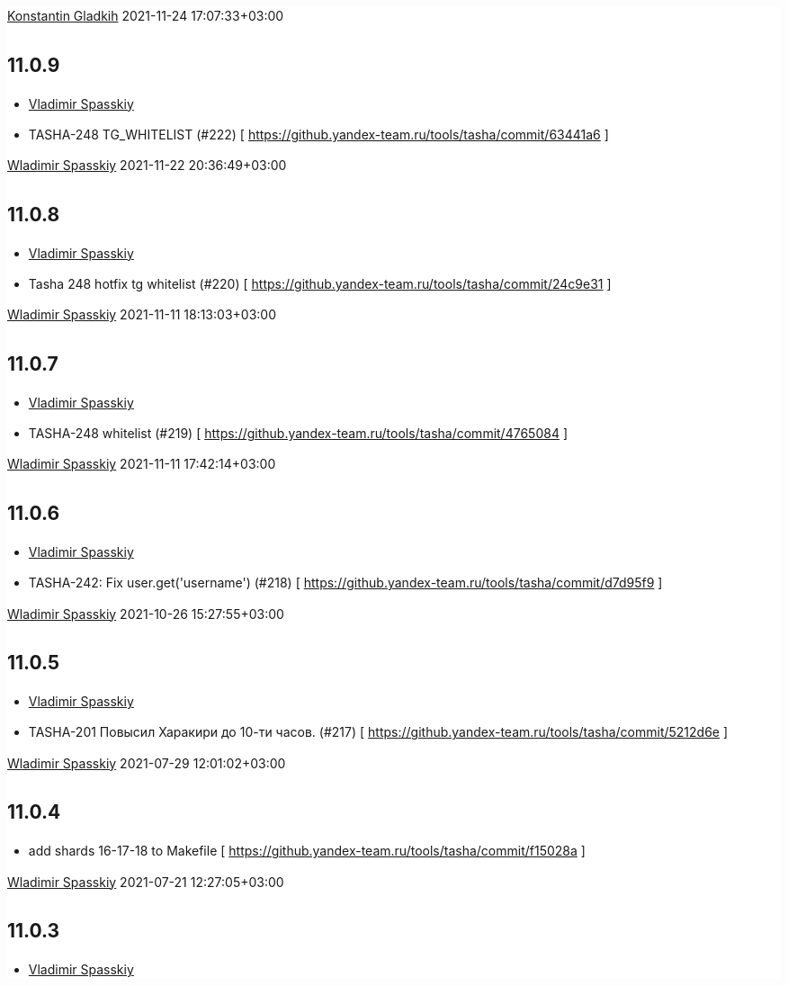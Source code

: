 [Konstantin Gladkih](http://staff/birhoff@yandex-team.ru) 2021-11-24 17:07:33+03:00

11.0.9
------

* [Vladimir Spasskiy](http://staff/wlame@yandex-team.ru)

 * TASHA-248 TG_WHITELIST (#222)  [ https://github.yandex-team.ru/tools/tasha/commit/63441a6 ]

[Wladimir Spasskiy](http://staff/wlame@yandex-team.ru) 2021-11-22 20:36:49+03:00

11.0.8
------

* [Vladimir Spasskiy](http://staff/wlame@yandex-team.ru)

 * Tasha 248  hotfix tg whitelist (#220)  [ https://github.yandex-team.ru/tools/tasha/commit/24c9e31 ]

[Wladimir Spasskiy](http://staff/wlame@yandex-team.ru) 2021-11-11 18:13:03+03:00

11.0.7
------

* [Vladimir Spasskiy](http://staff/wlame@yandex-team.ru)

 * TASHA-248 whitelist (#219)  [ https://github.yandex-team.ru/tools/tasha/commit/4765084 ]

[Wladimir Spasskiy](http://staff/wlame@yandex-team.ru) 2021-11-11 17:42:14+03:00

11.0.6
------

* [Vladimir Spasskiy](http://staff/wlame@yandex-team.ru)

 * TASHA-242: Fix user.get('username') (#218)  [ https://github.yandex-team.ru/tools/tasha/commit/d7d95f9 ]

[Wladimir Spasskiy](http://staff/wlame@yandex-team.ru) 2021-10-26 15:27:55+03:00

11.0.5
------

* [Vladimir Spasskiy](http://staff/wlame@yandex-team.ru)

 * TASHA-201 Повысил Харакири до 10-ти часов. (#217)  [ https://github.yandex-team.ru/tools/tasha/commit/5212d6e ]

[Wladimir Spasskiy](http://staff/wlame@yandex-team.ru) 2021-07-29 12:01:02+03:00

11.0.4
------
 * add shards 16-17-18 to Makefile  [ https://github.yandex-team.ru/tools/tasha/commit/f15028a ]

[Wladimir Spasskiy](http://staff/wlame@yandex-team.ru) 2021-07-21 12:27:05+03:00

11.0.3
------

* [Vladimir Spasskiy](http://staff/wlame@yandex-team.ru)
